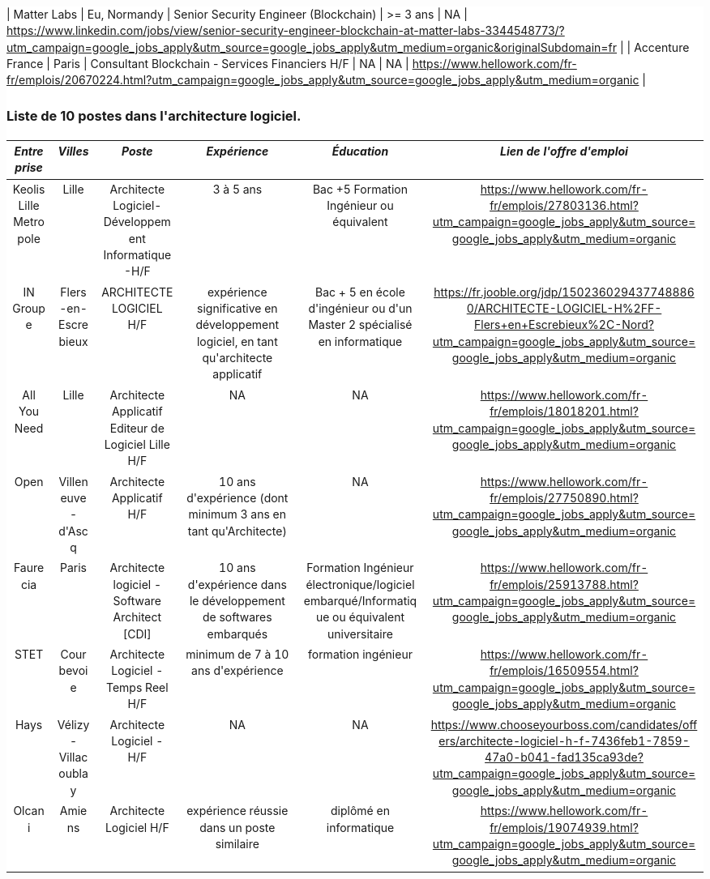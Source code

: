 |         Matter Labs        	|  Eu, Normandy  	|            Senior Security Engineer (Blockchain)            	|                    >= 3 ans                   	|                                  NA                                 	|     https://www.linkedin.com/jobs/view/senior-security-engineer-blockchain-at-matter-labs-3344548773/?utm_campaign=google_jobs_apply&utm_source=google_jobs_apply&utm_medium=organic&originalSubdomain=fr    	|
|      Accenture France      	|      Paris     	|       Consultant Blockchain - Services Financiers H/F       	|                       NA                      	|                                  NA                                 	|                                     https://www.hellowork.com/fr-fr/emplois/20670224.html?utm_campaign=google_jobs_apply&utm_source=google_jobs_apply&utm_medium=organic                                     	|

### Liste de 10 postes dans l'architecture logiciel.


|    **_Entreprise_**    	|     **_Villes_**    	|                     **_Poste_**                     	|                                              **_Expérience_**                                              	|                                       **_Éducation_**                                       	|                                                                                **_Lien de l'offre d'emploi_**                                                                                	|
|:----------------------:	|:-------------------:	|:---------------------------------------------------:	|:----------------------------------------------------------------------------------------------------------:	|:-------------------------------------------------------------------------------------------:	|:--------------------------------------------------------------------------------------------------------------------------------------------------------------------------------------------:	|
| Keolis Lille Metropole 	|        Lille        	|  Architecte Logiciel-Développement Informatique-H/F 	|                                                  3 à 5 ans                                                 	|                           Bac +5 Formation Ingénieur ou équivalent                          	|                             https://www.hellowork.com/fr-fr/emplois/27803136.html?utm_campaign=google_jobs_apply&utm_source=google_jobs_apply&utm_medium=organic                            	|
|        IN Groupe       	| Flers-en-Escrebieux 	|               ARCHITECTE LOGICIEL H/F               	|            expérience significative en développement logiciel, en tant qu'architecte applicatif            	|           Bac + 5 en école d'ingénieur ou d'un Master 2 spécialisé en informatique          	|      https://fr.jooble.org/jdp/1502360294377488860/ARCHITECTE-LOGICIEL-H%2FF-Flers+en+Escrebieux%2C-Nord?utm_campaign=google_jobs_apply&utm_source=google_jobs_apply&utm_medium=organic      	|
|      All You Need      	|        Lille        	| Architecte Applicatif Editeur de Logiciel Lille H/F 	|                                                     NA                                                     	|                                              NA                                             	|                             https://www.hellowork.com/fr-fr/emplois/18018201.html?utm_campaign=google_jobs_apply&utm_source=google_jobs_apply&utm_medium=organic                             	|
|          Open          	|  Villeneuve-d'Ascq  	|              Architecte Applicatif H/F              	|                       10 ans d'expérience (dont minimum 3 ans en tant qu'Architecte)                       	|                                              NA                                             	|                             https://www.hellowork.com/fr-fr/emplois/27750890.html?utm_campaign=google_jobs_apply&utm_source=google_jobs_apply&utm_medium=organic                             	|
|        Faurecia        	|        Paris        	|    Architecte logiciel - Software Architect [CDI]   	|                      10 ans d'expérience dans le développement de softwares embarqués                      	| Formation Ingénieur électronique/logiciel embarqué/Informatique ou équivalent universitaire 	|                             https://www.hellowork.com/fr-fr/emplois/25913788.html?utm_campaign=google_jobs_apply&utm_source=google_jobs_apply&utm_medium=organic                             	|
|          STET          	|      Courbevoie     	|         Architecte Logiciel - Temps Reel H/F        	|                                     minimum de 7 à 10 ans d'expérience                                     	|                                     formation ingénieur                                     	|                             https://www.hellowork.com/fr-fr/emplois/16509554.html?utm_campaign=google_jobs_apply&utm_source=google_jobs_apply&utm_medium=organic                             	|
|          Hays          	| Vélizy-Villacoublay 	|              Architecte Logiciel - H/F              	|                                                     NA                                                     	|                                              NA                                             	| https://www.chooseyourboss.com/candidates/offers/architecte-logiciel-h-f-7436feb1-7859-47a0-b041-fad135ca93de?utm_campaign=google_jobs_apply&utm_source=google_jobs_apply&utm_medium=organic 	|
|         Olcani         	|        Amiens       	|               Architecte Logiciel H/F               	|                                 expérience réussie dans un poste similaire                                 	|                                   diplômé en informatique                                   	|                             https://www.hellowork.com/fr-fr/emplois/19074939.html?utm_campaign=google_jobs_apply&utm_source=google_jobs_apply&utm_medium=organic                             	|